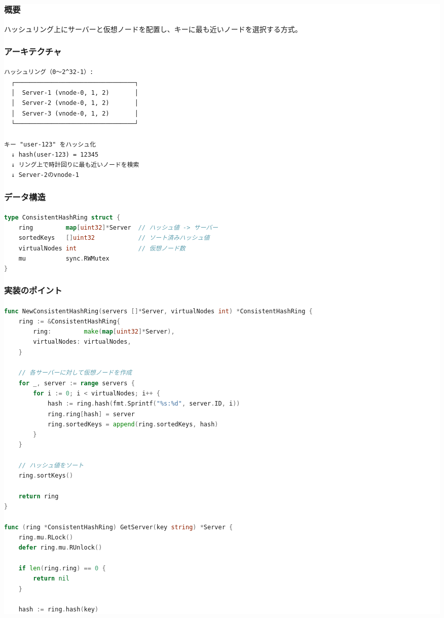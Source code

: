 ### 概要

ハッシュリング上にサーバーと仮想ノードを配置し、キーに最も近いノードを選択する方式。

### アーキテクチャ

```
ハッシュリング（0〜2^32-1）:
  ┌─────────────────────────────────┐
  │  Server-1 (vnode-0, 1, 2)       │
  │  Server-2 (vnode-0, 1, 2)       │
  │  Server-3 (vnode-0, 1, 2)       │
  └─────────────────────────────────┘

キー "user-123" をハッシュ化
  ↓ hash(user-123) = 12345
  ↓ リング上で時計回りに最も近いノードを検索
  ↓ Server-2のvnode-1
```

### データ構造

```go
type ConsistentHashRing struct {
    ring         map[uint32]*Server  // ハッシュ値 -> サーバー
    sortedKeys   []uint32            // ソート済みハッシュ値
    virtualNodes int                 // 仮想ノード数
    mu           sync.RWMutex
}
```

### 実装のポイント

```go
func NewConsistentHashRing(servers []*Server, virtualNodes int) *ConsistentHashRing {
    ring := &ConsistentHashRing{
        ring:         make(map[uint32]*Server),
        virtualNodes: virtualNodes,
    }

    // 各サーバーに対して仮想ノードを作成
    for _, server := range servers {
        for i := 0; i < virtualNodes; i++ {
            hash := ring.hash(fmt.Sprintf("%s:%d", server.ID, i))
            ring.ring[hash] = server
            ring.sortedKeys = append(ring.sortedKeys, hash)
        }
    }

    // ハッシュ値をソート
    ring.sortKeys()

    return ring
}

func (ring *ConsistentHashRing) GetServer(key string) *Server {
    ring.mu.RLock()
    defer ring.mu.RUnlock()

    if len(ring.ring) == 0 {
        return nil
    }

    hash := ring.hash(key)

```